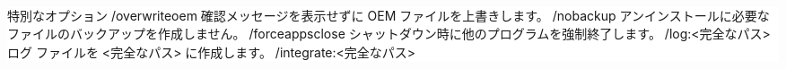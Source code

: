 <th colspan="2">
特別なオプション
</th>
</tr>
<tr class="alternateRow">
<td style="border:1px solid black;">
/overwriteoem
</td>
<td style="border:1px solid black;">
確認メッセージを表示せずに OEM ファイルを上書きします。
</td>
</tr>
<tr>
<td style="border:1px solid black;">
</td>
<td style="border:1px solid black;">
</td>
</tr>
<tr class="alternateRow">
<td style="border:1px solid black;">
/nobackup
</td>
<td style="border:1px solid black;">
アンインストールに必要なファイルのバックアップを作成しません。
</td>
</tr>
<tr>
<td style="border:1px solid black;">
</td>
<td style="border:1px solid black;">
</td>
</tr>
<tr class="alternateRow">
<td style="border:1px solid black;">
/forceappsclose
</td>
<td style="border:1px solid black;">
シャットダウン時に他のプログラムを強制終了します。
</td>
</tr>
<tr>
<td style="border:1px solid black;">
</td>
<td style="border:1px solid black;">
</td>
</tr>
<tr class="alternateRow">
<td style="border:1px solid black;">
/log:&lt;完全なパス&gt;
</td>
<td style="border:1px solid black;">
ログ ファイルを &lt;完全なパス&gt; に作成します。
</td>
</tr>
<tr>
<td style="border:1px solid black;">
</td>
<td style="border:1px solid black;">
</td>
</tr>
<tr class="alternateRow">
<td style="border:1px solid black;">
/integrate:&lt;完全なパス&gt;
</td>